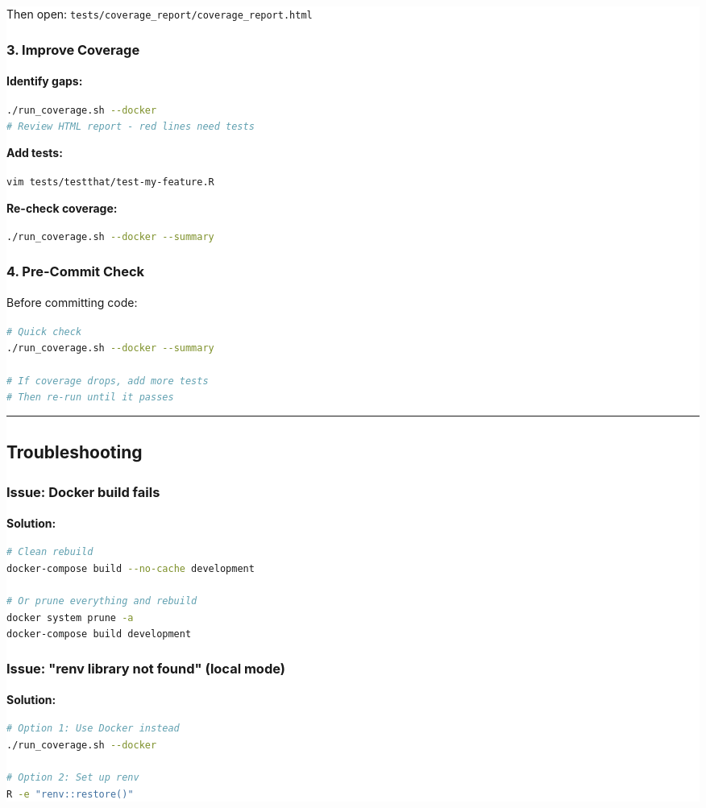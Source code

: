 Then open: `tests/coverage_report/coverage_report.html`

### 3. Improve Coverage

**Identify gaps:**
```bash
./run_coverage.sh --docker
# Review HTML report - red lines need tests
```

**Add tests:**
```bash
vim tests/testthat/test-my-feature.R
```

**Re-check coverage:**
```bash
./run_coverage.sh --docker --summary
```

### 4. Pre-Commit Check

Before committing code:

```bash
# Quick check
./run_coverage.sh --docker --summary

# If coverage drops, add more tests
# Then re-run until it passes
```

---

## Troubleshooting

### Issue: Docker build fails

**Solution:**
```bash
# Clean rebuild
docker-compose build --no-cache development

# Or prune everything and rebuild
docker system prune -a
docker-compose build development
```

### Issue: "renv library not found" (local mode)

**Solution:**
```bash
# Option 1: Use Docker instead
./run_coverage.sh --docker

# Option 2: Set up renv
R -e "renv::restore()"
```
